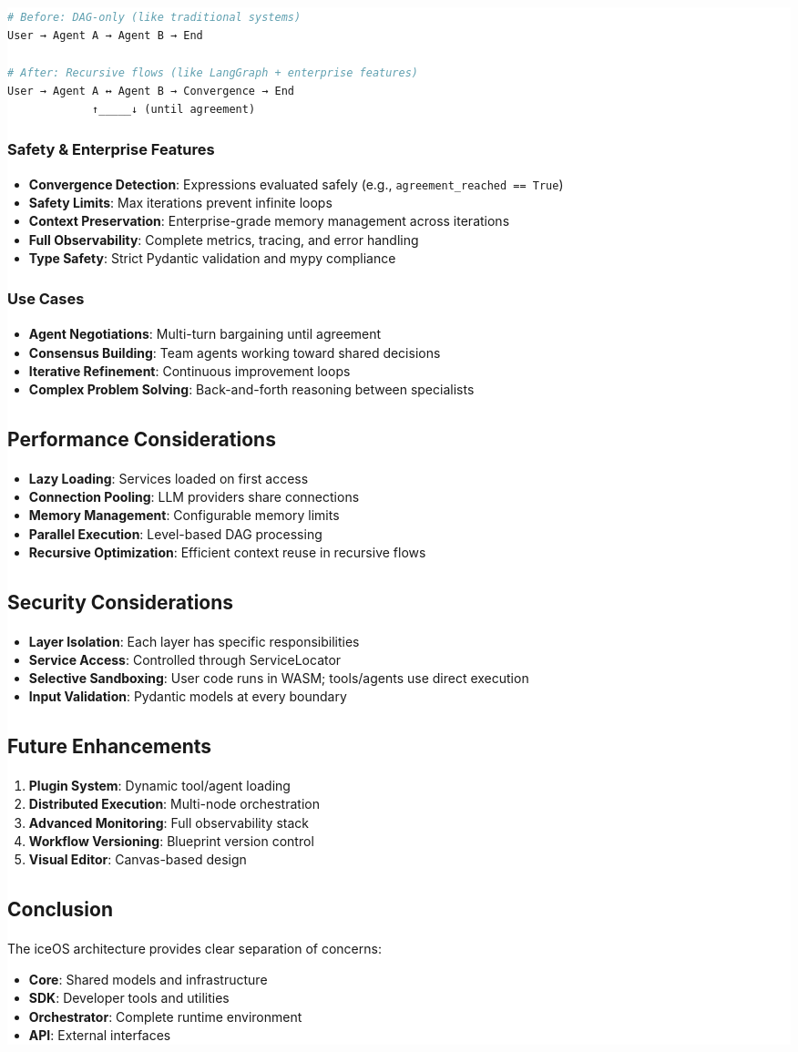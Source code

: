 ```python
# Before: DAG-only (like traditional systems)
User → Agent A → Agent B → End

# After: Recursive flows (like LangGraph + enterprise features)
User → Agent A ↔ Agent B → Convergence → End
             ↑_____↓ (until agreement)
```

### Safety & Enterprise Features

- **Convergence Detection**: Expressions evaluated safely (e.g., `agreement_reached == True`)
- **Safety Limits**: Max iterations prevent infinite loops
- **Context Preservation**: Enterprise-grade memory management across iterations
- **Full Observability**: Complete metrics, tracing, and error handling
- **Type Safety**: Strict Pydantic validation and mypy compliance

### Use Cases

- **Agent Negotiations**: Multi-turn bargaining until agreement
- **Consensus Building**: Team agents working toward shared decisions
- **Iterative Refinement**: Continuous improvement loops
- **Complex Problem Solving**: Back-and-forth reasoning between specialists

## Performance Considerations

- **Lazy Loading**: Services loaded on first access
- **Connection Pooling**: LLM providers share connections
- **Memory Management**: Configurable memory limits
- **Parallel Execution**: Level-based DAG processing
- **Recursive Optimization**: Efficient context reuse in recursive flows

## Security Considerations

- **Layer Isolation**: Each layer has specific responsibilities
- **Service Access**: Controlled through ServiceLocator
- **Selective Sandboxing**: User code runs in WASM; tools/agents use direct execution
- **Input Validation**: Pydantic models at every boundary

## Future Enhancements

1. **Plugin System**: Dynamic tool/agent loading
2. **Distributed Execution**: Multi-node orchestration
3. **Advanced Monitoring**: Full observability stack
4. **Workflow Versioning**: Blueprint version control
5. **Visual Editor**: Canvas-based design

## Conclusion

The iceOS architecture provides clear separation of concerns:
- **Core**: Shared models and infrastructure
- **SDK**: Developer tools and utilities
- **Orchestrator**: Complete runtime environment
- **API**: External interfaces
